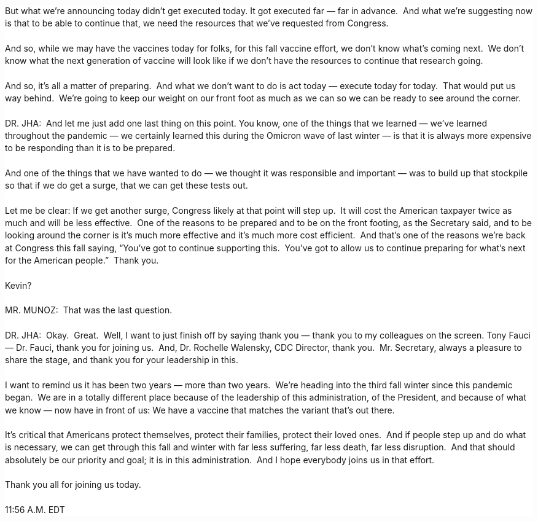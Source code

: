 But what we’re announcing today didn’t get executed today. It got
executed far — far in advance.  And what we’re suggesting now is that to
be able to continue that, we need the resources that we’ve requested
from Congress.   
   
And so, while we may have the vaccines today for folks, for this fall
vaccine effort, we don’t know what’s coming next.  We don’t know what
the next generation of vaccine will look like if we don’t have the
resources to continue that research going.  
   
And so, it’s all a matter of preparing.  And what we don’t want to do is
act today — execute today for today.  That would put us way behind. 
We’re going to keep our weight on our front foot as much as we can so we
can be ready to see around the corner.  
   
DR. JHA:  And let me just add one last thing on this point. You know,
one of the things that we learned — we’ve learned throughout the
pandemic — we certainly learned this during the Omicron wave of last
winter — is that it is always more expensive to be responding than it is
to be prepared.   
   
And one of the things that we have wanted to do — we thought it was
responsible and important — was to build up that stockpile so that if we
do get a surge, that we can get these tests out.  
   
Let me be clear: If we get another surge, Congress likely at that point
will step up.  It will cost the American taxpayer twice as much and will
be less effective.  One of the reasons to be prepared and to be on the
front footing, as the Secretary said, and to be looking around the
corner is it’s much more effective and it’s much more cost efficient. 
And that’s one of the reasons we’re back at Congress this fall saying,
“You’ve got to continue supporting this.  You’ve got to allow us to
continue preparing for what’s next for the American people.”  Thank
you.  
   
Kevin?  
   
MR. MUNOZ:  That was the last question.  
   
DR. JHA:  Okay.  Great.  Well, I want to just finish off by saying thank
you — thank you to my colleagues on the screen. Tony Fauci — Dr. Fauci,
thank you for joining us.  And, Dr. Rochelle Walensky, CDC Director,
thank you.  Mr. Secretary, always a pleasure to share the stage, and
thank you for your leadership in this.   
   
I want to remind us it has been two years — more than two years.  We’re
heading into the third fall winter since this pandemic began.  We are in
a totally different place because of the leadership of this
administration, of the President, and because of what we know — now have
in front of us: We have a vaccine that matches the variant that’s out
there.  
   
It’s critical that Americans protect themselves, protect their families,
protect their loved ones.  And if people step up and do what is
necessary, we can get through this fall and winter with far less
suffering, far less death, far less disruption.  And that should
absolutely be our priority and goal; it is in this administration.  And
I hope everybody joins us in that effort.   
   
Thank you all for joining us today.  
   
11:56 A.M. EDT
